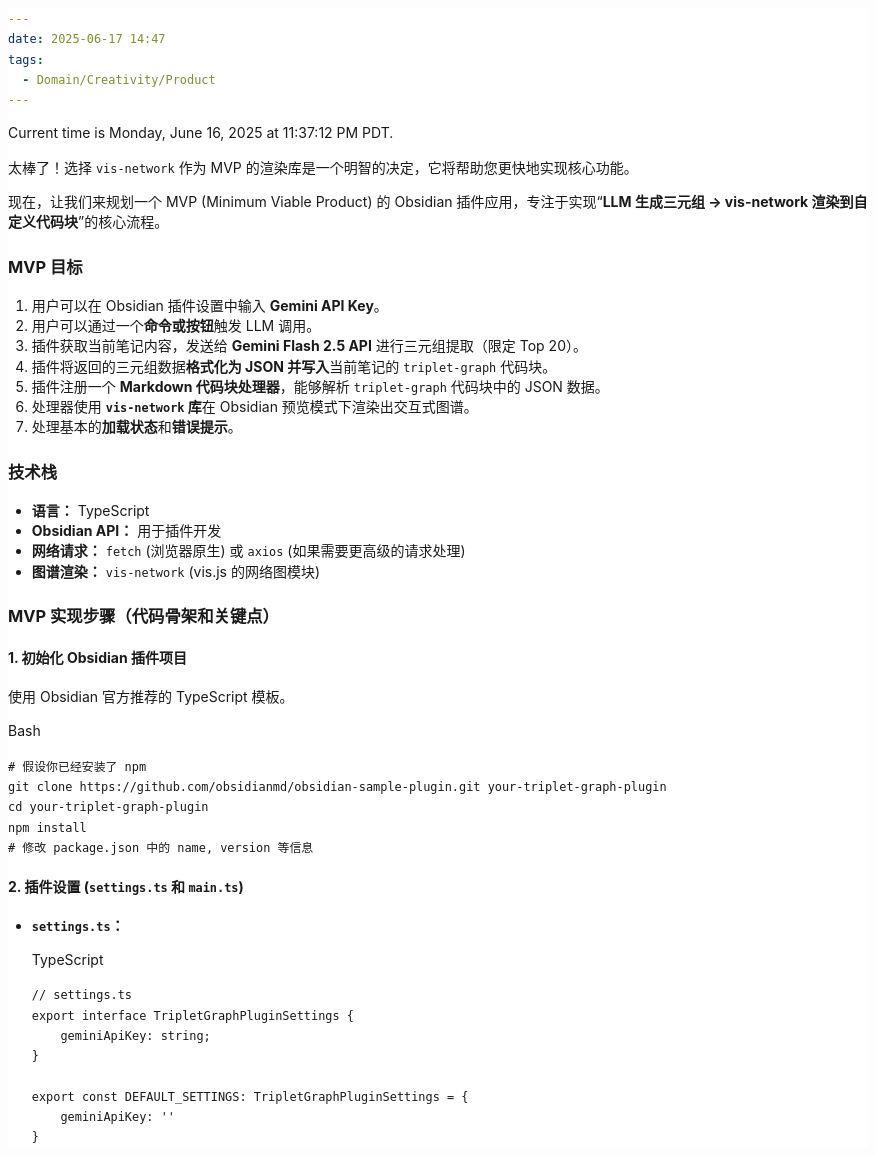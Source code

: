 ```yaml
---
date: 2025-06-17 14:47
tags:
  - Domain/Creativity/Product
---
```


Current time is Monday, June 16, 2025 at 11:37:12 PM PDT.

太棒了！选择 `vis-network` 作为 MVP 的渲染库是一个明智的决定，它将帮助您更快地实现核心功能。

现在，让我们来规划一个 MVP (Minimum Viable Product) 的 Obsidian 插件应用，专注于实现“**LLM 生成三元组 -> vis-network 渲染到自定义代码块**”的核心流程。

### MVP 目标

1. 用户可以在 Obsidian 插件设置中输入 **Gemini API Key**。
2. 用户可以通过一个**命令或按钮**触发 LLM 调用。
3. 插件获取当前笔记内容，发送给 **Gemini Flash 2.5 API** 进行三元组提取（限定 Top 20）。
4. 插件将返回的三元组数据**格式化为 JSON 并写入**当前笔记的 `triplet-graph` 代码块。
5. 插件注册一个 **Markdown 代码块处理器**，能够解析 `triplet-graph` 代码块中的 JSON 数据。
6. 处理器使用 **`vis-network` 库**在 Obsidian 预览模式下渲染出交互式图谱。
7. 处理基本的**加载状态**和**错误提示**。

### 技术栈

- **语言：** TypeScript
- **Obsidian API：** 用于插件开发
- **网络请求：** `fetch` (浏览器原生) 或 `axios` (如果需要更高级的请求处理)
- **图谱渲染：** `vis-network` (vis.js 的网络图模块)

### MVP 实现步骤（代码骨架和关键点）

#### 1. 初始化 Obsidian 插件项目

使用 Obsidian 官方推荐的 TypeScript 模板。

Bash

```
# 假设你已经安装了 npm
git clone https://github.com/obsidianmd/obsidian-sample-plugin.git your-triplet-graph-plugin
cd your-triplet-graph-plugin
npm install
# 修改 package.json 中的 name, version 等信息
```

#### 2. 插件设置 (`settings.ts` 和 `main.ts`)

- **`settings.ts`：**

  TypeScript

  ```
  // settings.ts
  export interface TripletGraphPluginSettings {
      geminiApiKey: string;
  }

  export const DEFAULT_SETTINGS: TripletGraphPluginSettings = {
      geminiApiKey: ''
  }
  ```
